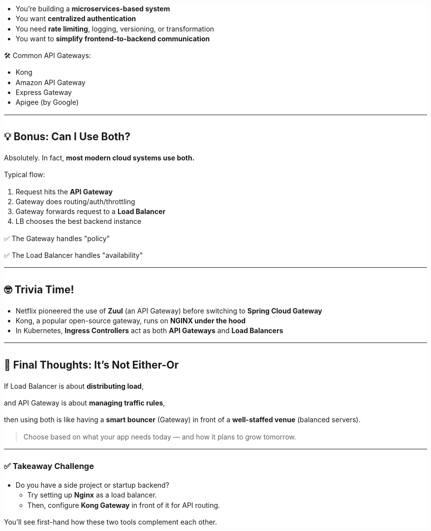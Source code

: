 - You’re building a **microservices-based system**
- You want **centralized authentication**
- You need **rate limiting**, logging, versioning, or transformation
- You want to **simplify frontend-to-backend communication**

🛠 Common API Gateways:

- Kong
- Amazon API Gateway
- Express Gateway
- Apigee (by Google)

---

## 💡 Bonus: Can I Use Both?

Absolutely. In fact, **most modern cloud systems use both.**

Typical flow:

1. Request hits the **API Gateway**
2. Gateway does routing/auth/throttling
3. Gateway forwards request to a **Load Balancer**
4. LB chooses the best backend instance

✅ The Gateway handles "policy"

✅ The Load Balancer handles "availability"

---

## 🤓 Trivia Time!

- Netflix pioneered the use of **Zuul** (an API Gateway) before switching to **Spring Cloud Gateway**
- Kong, a popular open-source gateway, runs on **NGINX under the hood**
- In Kubernetes, **Ingress Controllers** act as both **API Gateways** and **Load Balancers**

---

## 🧠 Final Thoughts: It’s Not Either-Or

If Load Balancer is about **distributing load**,

and API Gateway is about **managing traffic rules**,

then using both is like having a **smart bouncer** (Gateway) in front of a **well-staffed venue** (balanced servers).

> Choose based on what your app needs today — and how it plans to grow tomorrow.
> 

---

### ✅ Takeaway Challenge

- Do you have a side project or startup backend?
    - Try setting up **Nginx** as a load balancer.
    - Then, configure **Kong Gateway** in front of it for API routing.

You’ll see first-hand how these two tools complement each other.